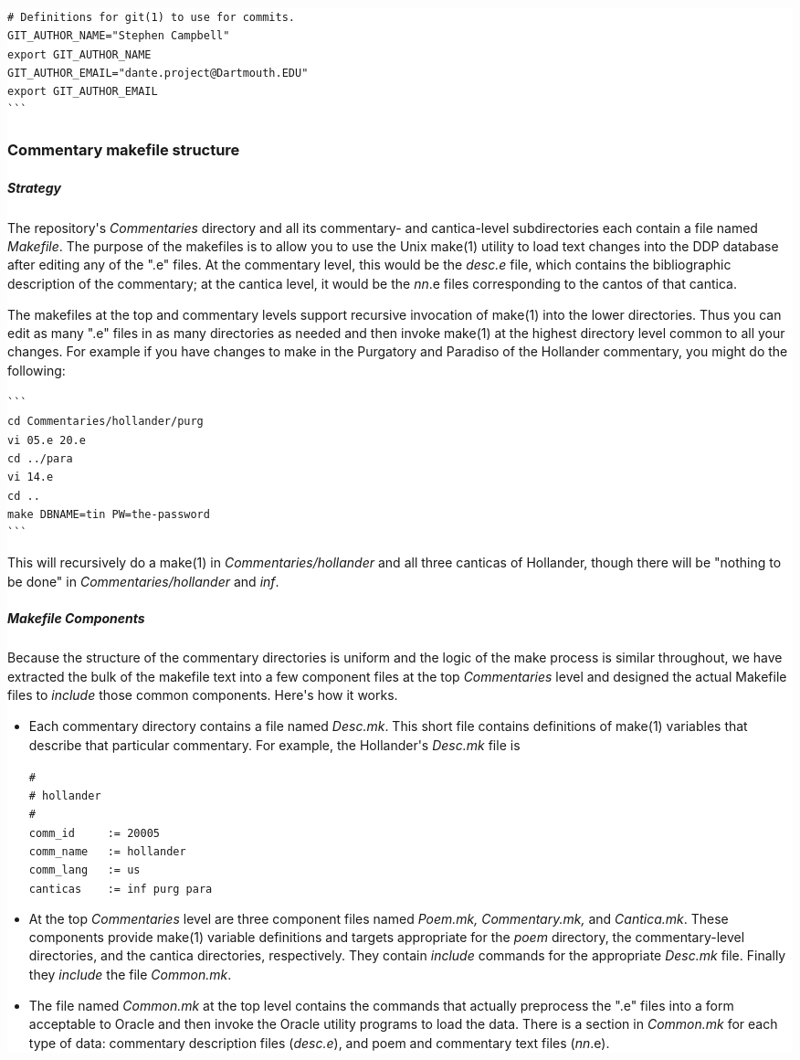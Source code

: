     # Definitions for git(1) to use for commits.
    GIT_AUTHOR_NAME="Stephen Campbell"
    export GIT_AUTHOR_NAME
    GIT_AUTHOR_EMAIL="dante.project@Dartmouth.EDU"
    export GIT_AUTHOR_EMAIL
    ```

### Commentary makefile structure

##### Strategy

The repository's *Commentaries* directory and all its commentary- and cantica-level subdirectories each contain a file named *Makefile*. The purpose of the makefiles is to allow you to use the Unix make(1) utility to load text changes into the DDP database after editing any of the ".e" files. At the commentary level, this would be the *desc.e* file, which contains the bibliographic description of the commentary; at the cantica level, it would be the *nn*.e files corresponding to the cantos of that cantica.

The makefiles at the top and commentary levels support recursive invocation of make(1) into the lower directories. Thus you can edit as many ".e" files in as many directories as needed and then invoke make(1) at the highest directory level common to all your changes. For example if you have changes to make in the Purgatory and Paradiso of the Hollander commentary, you might do the following:

    ```
    cd Commentaries/hollander/purg
    vi 05.e 20.e
    cd ../para
    vi 14.e
    cd ..
    make DBNAME=tin PW=the-password
    ```

This will recursively do a make(1) in *Commentaries/hollander* and all three canticas of Hollander, though there will be "nothing to be done" in *Commentaries/hollander* and *inf*.

##### Makefile Components

Because the structure of the commentary directories is uniform and the logic of the make process is similar throughout, we have extracted the bulk of the makefile text into a few component files at the top *Commentaries* level and designed the actual Makefile files to *include* those common components. Here's how it works. 

 - Each commentary directory contains a file named *Desc.mk*. This short file contains definitions of make(1) variables that describe that particular commentary. For example, the Hollander's *Desc.mk* file is

    ```
    #
    # hollander
    #
    comm_id		:= 20005
    comm_name	:= hollander
    comm_lang	:= us
    canticas	:= inf purg para
    ```
 - At the top *Commentaries* level are three component files named *Poem.mk, Commentary.mk,* and *Cantica.mk*. These components provide make(1) variable definitions and targets appropriate for the *poem* directory, the commentary-level directories, and the cantica directories, respectively. They contain *include* commands for the appropriate *Desc.mk* file. Finally they *include* the file *Common.mk*.
 -  The file named *Common.mk* at the top level contains the commands that actually preprocess the ".e" files into a form acceptable to Oracle and then invoke the Oracle utility programs to load the data. There is a section in *Common.mk* for each type of data: commentary description files (*desc.e*), and poem and commentary text files (*nn*.e).